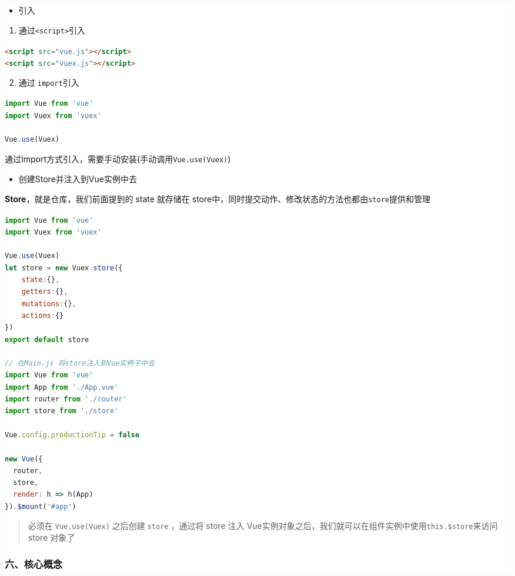 * 引入

1. 通过`<script>`引入

```html
<script src="vue.js"></script>
<script src="vuex.js"></script>
```

2. 通过 `import`引入

```js
import Vue from 'vue'
import Vuex from 'vuex'

Vue.use(Vuex)
```

通过Import方式引入，需要手动安装(手动调用`Vue.use(Vuex)`)

* 创建Store并注入到Vue实例中去

**Store**，就是仓库，我们前面提到的 state 就存储在 store中，同时提交动作、修改状态的方法也都由`store`提供和管理

```js
import Vue from 'vue'
import Vuex from 'vuex'

Vue.use(Vuex)
let store = new Vuex.store({
    state:{},
    getters:{},
    mutations:{},
    actions:{}
})
export default store

// 在Main.js 将store注入到Vue实例子中去
import Vue from 'vue'
import App from './App.vue'
import router from './router'
import store from './store'

Vue.config.productionTip = false

new Vue({
  router,
  store,
  render: h => h(App)
}).$mount('#app')
```

> 必须在 `Vue.use(Vuex)` 之后创建 `store` ，通过将 store 注入 Vue实例对象之后，我们就可以在组件实例中使用`this.$store`来访问 store 对象了

### 六、核心概念
